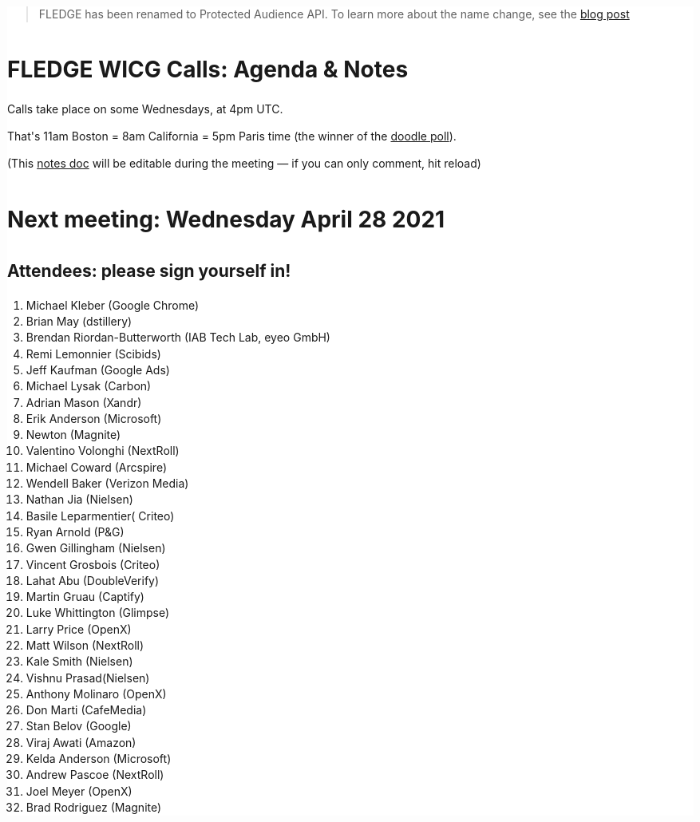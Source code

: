 > FLEDGE has been renamed to Protected Audience API. To learn more about the name change, see the [blog post](https://privacysandbox.com/intl/en_us/news/protected-audience-api-our-new-name-for-fledge)

# FLEDGE WICG Calls: Agenda & Notes

Calls take place on some Wednesdays, at 4pm UTC.

That's 11am Boston = 8am California = 5pm Paris time (the winner of the [doodle poll](https://doodle.com/poll/eht2imrtvec69hxx?utm_source=poll&utm_medium=link)).

(This [notes doc](https://docs.google.com/document/d/1Kr0hpfQ_Q1LX1aN00D5k_09yV_a7WE9RSn69nS3nZho/edit#) will be editable during the meeting — if you can only comment, hit reload)


# Next meeting: Wednesday April 28 2021


## Attendees: please sign yourself in!

1. Michael Kleber (Google Chrome)
2. Brian May (dstillery)
3. Brendan Riordan-Butterworth (IAB Tech Lab, eyeo GmbH)
4. Remi Lemonnier (Scibids)
5. Jeff Kaufman (Google Ads)
6. Michael Lysak (Carbon)
7. Adrian Mason (Xandr)
8. Erik Anderson (Microsoft)
9. Newton (Magnite)
10. Valentino Volonghi (NextRoll)
11. Michael Coward (Arcspire)
12. Wendell Baker (Verizon Media)
13. Nathan Jia (Nielsen)
14. Basile Leparmentier( Criteo)
15. Ryan Arnold (P&G)
16. Gwen Gillingham (Nielsen)
17. Vincent Grosbois (Criteo)
18. Lahat Abu (DoubleVerify)
19. Martin Gruau (Captify)
20. Luke Whittington (Glimpse)
21. Larry Price (OpenX)
22. Matt Wilson (NextRoll)
23. Kale Smith (Nielsen)
24. Vishnu Prasad(Nielsen)
25. Anthony Molinaro (OpenX)
26. Don Marti (CafeMedia)
27. Stan Belov (Google)
28. Viraj Awati (Amazon)
29. Kelda Anderson (Microsoft)
30. Andrew Pascoe (NextRoll)
31. Joel Meyer (OpenX)
32. Brad Rodriguez (Magnite)

